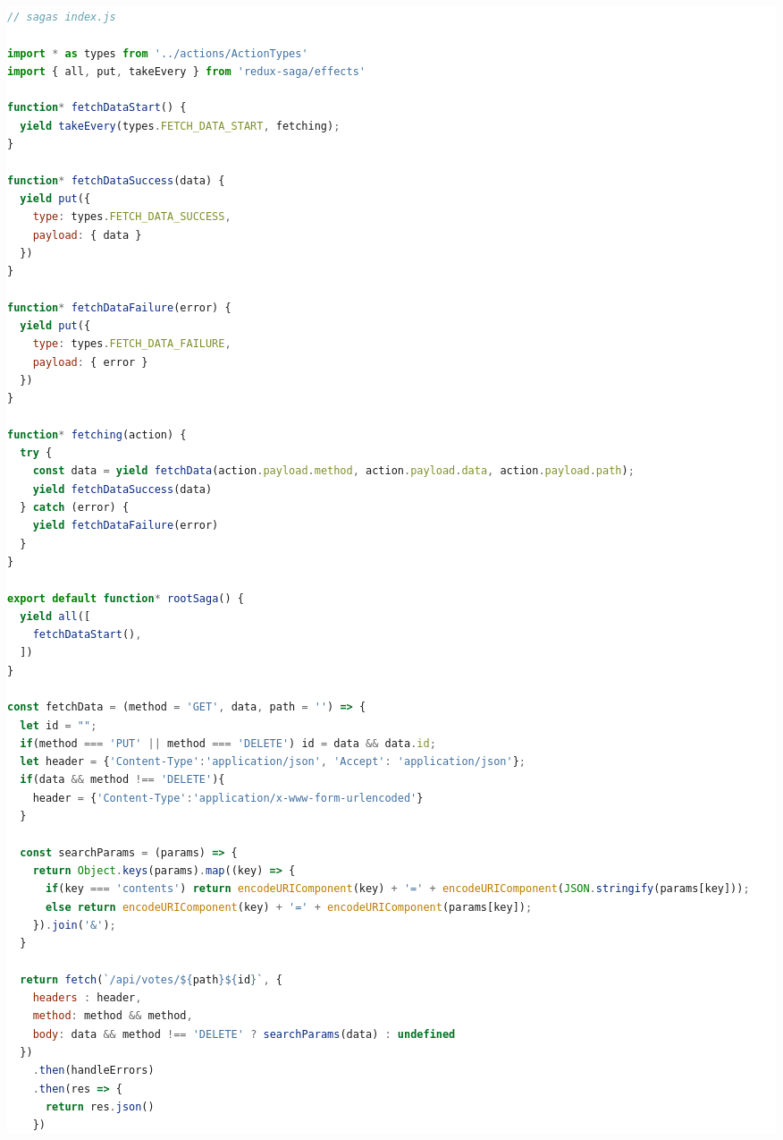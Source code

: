 ```js
// sagas index.js

import * as types from '../actions/ActionTypes'
import { all, put, takeEvery } from 'redux-saga/effects'

function* fetchDataStart() {
  yield takeEvery(types.FETCH_DATA_START, fetching);
}

function* fetchDataSuccess(data) {
  yield put({ 
    type: types.FETCH_DATA_SUCCESS,
    payload: { data } 
  })
}

function* fetchDataFailure(error) {
  yield put({ 
    type: types.FETCH_DATA_FAILURE,
    payload: { error }
  })
}

function* fetching(action) {
  try {
    const data = yield fetchData(action.payload.method, action.payload.data, action.payload.path);
    yield fetchDataSuccess(data)
  } catch (error) {
    yield fetchDataFailure(error)
  }
}

export default function* rootSaga() {
  yield all([
    fetchDataStart(),
  ])
}

const fetchData = (method = 'GET', data, path = '') => {
  let id = "";
  if(method === 'PUT' || method === 'DELETE') id = data && data.id;
  let header = {'Content-Type':'application/json', 'Accept': 'application/json'};
  if(data && method !== 'DELETE'){            
    header = {'Content-Type':'application/x-www-form-urlencoded'}
  }  

  const searchParams = (params) => {
    return Object.keys(params).map((key) => {
      if(key === 'contents') return encodeURIComponent(key) + '=' + encodeURIComponent(JSON.stringify(params[key]));
      else return encodeURIComponent(key) + '=' + encodeURIComponent(params[key]);
    }).join('&');
  }

  return fetch(`/api/votes/${path}${id}`, {
    headers : header,
    method: method && method,
    body: data && method !== 'DELETE' ? searchParams(data) : undefined
  })
    .then(handleErrors)
    .then(res => {
      return res.json()
    })
```